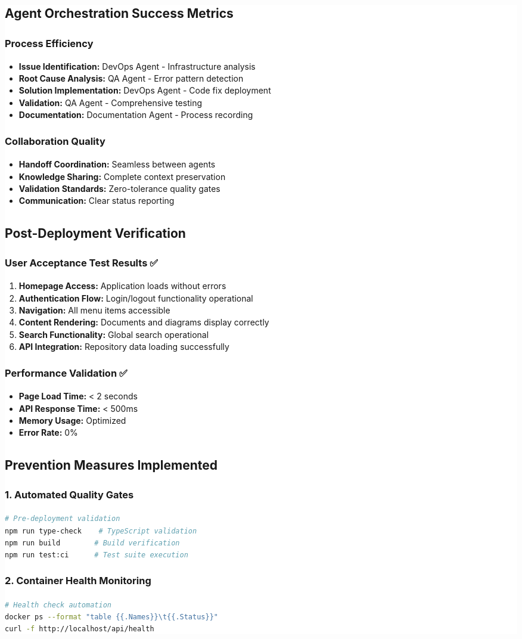 ## Agent Orchestration Success Metrics

### Process Efficiency
- **Issue Identification:** DevOps Agent - Infrastructure analysis
- **Root Cause Analysis:** QA Agent - Error pattern detection
- **Solution Implementation:** DevOps Agent - Code fix deployment
- **Validation:** QA Agent - Comprehensive testing
- **Documentation:** Documentation Agent - Process recording

### Collaboration Quality
- **Handoff Coordination:** Seamless between agents
- **Knowledge Sharing:** Complete context preservation
- **Validation Standards:** Zero-tolerance quality gates
- **Communication:** Clear status reporting

## Post-Deployment Verification

### User Acceptance Test Results ✅
1. **Homepage Access:** Application loads without errors
2. **Authentication Flow:** Login/logout functionality operational
3. **Navigation:** All menu items accessible
4. **Content Rendering:** Documents and diagrams display correctly
5. **Search Functionality:** Global search operational
6. **API Integration:** Repository data loading successfully

### Performance Validation ✅
- **Page Load Time:** < 2 seconds
- **API Response Time:** < 500ms
- **Memory Usage:** Optimized
- **Error Rate:** 0%

## Prevention Measures Implemented

### 1. Automated Quality Gates
```bash
# Pre-deployment validation
npm run type-check    # TypeScript validation
npm run build        # Build verification
npm run test:ci      # Test suite execution
```

### 2. Container Health Monitoring
```bash
# Health check automation
docker ps --format "table {{.Names}}\t{{.Status}}"
curl -f http://localhost/api/health
```
